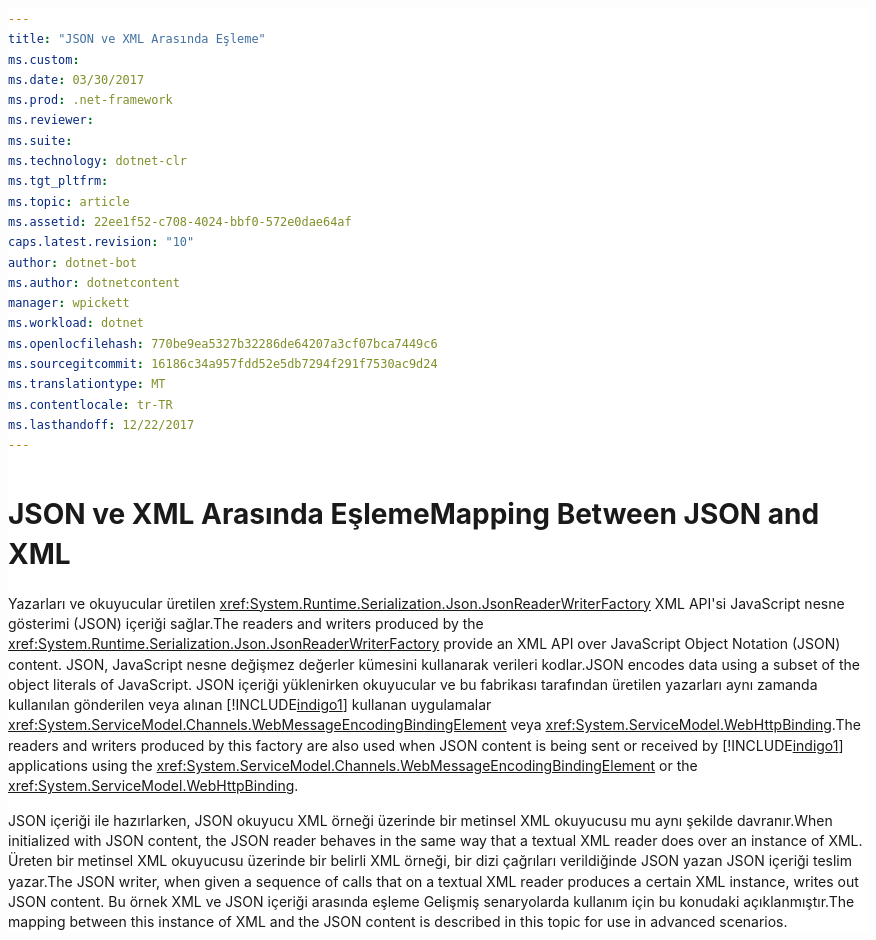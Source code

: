 ```yaml
---
title: "JSON ve XML Arasında Eşleme"
ms.custom: 
ms.date: 03/30/2017
ms.prod: .net-framework
ms.reviewer: 
ms.suite: 
ms.technology: dotnet-clr
ms.tgt_pltfrm: 
ms.topic: article
ms.assetid: 22ee1f52-c708-4024-bbf0-572e0dae64af
caps.latest.revision: "10"
author: dotnet-bot
ms.author: dotnetcontent
manager: wpickett
ms.workload: dotnet
ms.openlocfilehash: 770be9ea5327b32286de64207a3cf07bca7449c6
ms.sourcegitcommit: 16186c34a957fdd52e5db7294f291f7530ac9d24
ms.translationtype: MT
ms.contentlocale: tr-TR
ms.lasthandoff: 12/22/2017
---
```

# <a name="mapping-between-json-and-xml"></a><span data-ttu-id="59bd8-102">JSON ve XML Arasında Eşleme</span><span class="sxs-lookup"><span data-stu-id="59bd8-102">Mapping Between JSON and XML</span></span>
<span data-ttu-id="59bd8-103">Yazarları ve okuyucular üretilen <xref:System.Runtime.Serialization.Json.JsonReaderWriterFactory> XML API'si JavaScript nesne gösterimi (JSON) içeriği sağlar.</span><span class="sxs-lookup"><span data-stu-id="59bd8-103">The readers and writers produced by the <xref:System.Runtime.Serialization.Json.JsonReaderWriterFactory> provide an XML API over JavaScript Object Notation (JSON) content.</span></span> <span data-ttu-id="59bd8-104">JSON, JavaScript nesne değişmez değerler kümesini kullanarak verileri kodlar.</span><span class="sxs-lookup"><span data-stu-id="59bd8-104">JSON encodes data using a subset of the object literals of JavaScript.</span></span> <span data-ttu-id="59bd8-105">JSON içeriği yüklenirken okuyucular ve bu fabrikası tarafından üretilen yazarları aynı zamanda kullanılan gönderilen veya alınan [!INCLUDE[indigo1](../../../../includes/indigo1-md.md)] kullanan uygulamalar <xref:System.ServiceModel.Channels.WebMessageEncodingBindingElement> veya <xref:System.ServiceModel.WebHttpBinding>.</span><span class="sxs-lookup"><span data-stu-id="59bd8-105">The readers and writers produced by this factory are also used when JSON content is being sent or received by [!INCLUDE[indigo1](../../../../includes/indigo1-md.md)] applications using the <xref:System.ServiceModel.Channels.WebMessageEncodingBindingElement> or the <xref:System.ServiceModel.WebHttpBinding>.</span></span>  
  
 <span data-ttu-id="59bd8-106">JSON içeriği ile hazırlarken, JSON okuyucu XML örneği üzerinde bir metinsel XML okuyucusu mu aynı şekilde davranır.</span><span class="sxs-lookup"><span data-stu-id="59bd8-106">When initialized with JSON content, the JSON reader behaves in the same way that a textual XML reader does over an instance of XML.</span></span> <span data-ttu-id="59bd8-107">Üreten bir metinsel XML okuyucusu üzerinde bir belirli XML örneği, bir dizi çağrıları verildiğinde JSON yazan JSON içeriği teslim yazar.</span><span class="sxs-lookup"><span data-stu-id="59bd8-107">The JSON writer, when given a sequence of calls that on a textual XML reader produces a certain XML instance, writes out JSON content.</span></span> <span data-ttu-id="59bd8-108">Bu örnek XML ve JSON içeriği arasında eşleme Gelişmiş senaryolarda kullanım için bu konudaki açıklanmıştır.</span><span class="sxs-lookup"><span data-stu-id="59bd8-108">The mapping between this instance of XML and the JSON content is described in this topic for use in advanced scenarios.</span></span>  
  